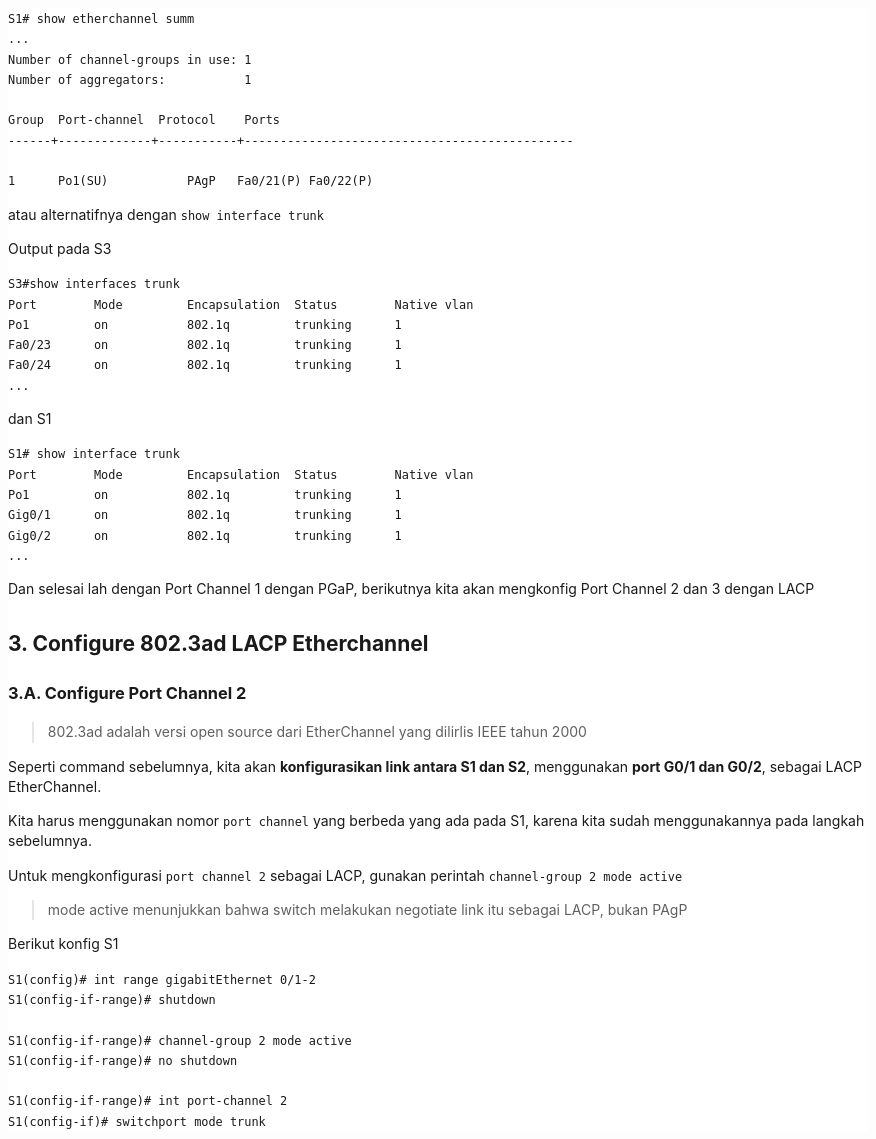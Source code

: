     S1# show etherchannel summ
    ...
    Number of channel-groups in use: 1
    Number of aggregators:           1
    
    Group  Port-channel  Protocol    Ports
    ------+-------------+-----------+----------------------------------------------
    
    1      Po1(SU)           PAgP   Fa0/21(P) Fa0/22(P) 

atau alternatifnya dengan `show interface trunk`

Output pada S3

    S3#show interfaces trunk
    Port        Mode         Encapsulation  Status        Native vlan
    Po1         on           802.1q         trunking      1
    Fa0/23      on           802.1q         trunking      1
    Fa0/24      on           802.1q         trunking      1
    ...

dan S1

    S1# show interface trunk
    Port        Mode         Encapsulation  Status        Native vlan
    Po1         on           802.1q         trunking      1
    Gig0/1      on           802.1q         trunking      1
    Gig0/2      on           802.1q         trunking      1
    ...

Dan selesai lah dengan Port Channel 1 dengan PGaP, berikutnya kita akan mengkonfig Port Channel 2 dan 3 dengan LACP

## 3. Configure 802.3ad LACP Etherchannel

### 3.A. Configure Port Channel 2

> 802.3ad adalah versi open source dari EtherChannel yang dilirlis IEEE tahun 2000

Seperti command sebelumnya, kita akan **konfigurasikan link antara S1 dan S2**, menggunakan **port G0/1 dan G0/2**, sebagai LACP EtherChannel.

Kita harus menggunakan nomor `port channel` yang berbeda yang ada pada S1, karena kita sudah menggunakannya pada langkah sebelumnya.

Untuk mengkonfigurasi `port channel 2` sebagai LACP, gunakan perintah `channel-group 2 mode active`

> mode active menunjukkan bahwa switch melakukan negotiate link itu sebagai LACP, bukan PAgP

Berikut konfig S1

    S1(config)# int range gigabitEthernet 0/1-2
    S1(config-if-range)# shutdown
    
    S1(config-if-range)# channel-group 2 mode active
    S1(config-if-range)# no shutdown
    
    S1(config-if-range)# int port-channel 2
    S1(config-if)# switchport mode trunk 
